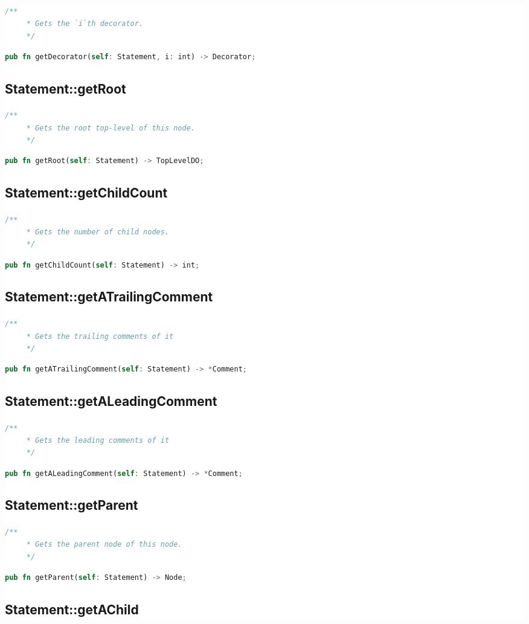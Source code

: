 ```rust
/**
     * Gets the `i`th decorator.
     */
```
```rust
pub fn getDecorator(self: Statement, i: int) -> Decorator;
```
## Statement::getRoot

```rust
/**
     * Gets the root top-level of this node. 
     */
```
```rust
pub fn getRoot(self: Statement) -> TopLevelDO;
```
## Statement::getChildCount

```rust
/**
     * Gets the number of child nodes.
     */
```
```rust
pub fn getChildCount(self: Statement) -> int;
```
## Statement::getATrailingComment

```rust
/**
     * Gets the trailing comments of it
     */
```
```rust
pub fn getATrailingComment(self: Statement) -> *Comment;
```
## Statement::getALeadingComment

```rust
/**
     * Gets the leading comments of it
     */
```
```rust
pub fn getALeadingComment(self: Statement) -> *Comment;
```
## Statement::getParent

```rust
/**
     * Gets the parent node of this node.
     */
```
```rust
pub fn getParent(self: Statement) -> Node;
```
## Statement::getAChild
